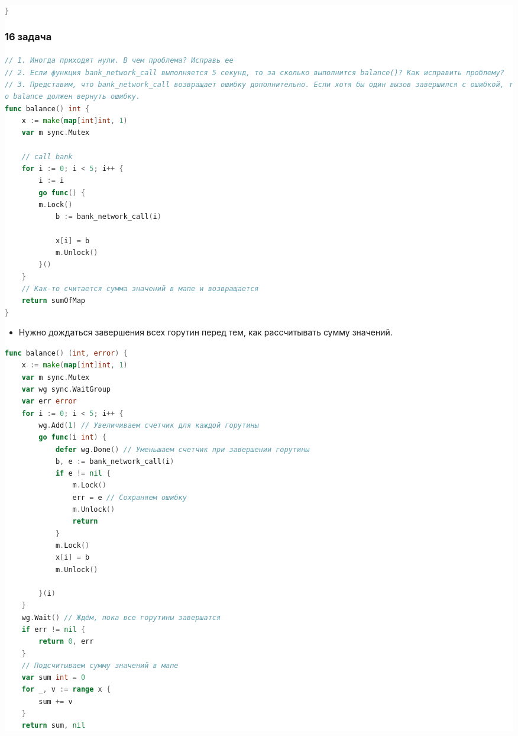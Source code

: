 ```go
}
```

### 16 задача
```go
// 1. Иногда приходят нули. В чем проблема? Исправь ее
// 2. Если функция bank_network_call выполняется 5 секунд, то за сколько выполнится balance()? Как исправить проблему?
// 3. Представим, что bank_network_call возвращает ошибку дополнительно. Если хотя бы один вызов завершился с ошибкой, то balance должен вернуть ошибку.
func balance() int {
    x := make(map[int]int, 1)
    var m sync.Mutex
 
    // call bank
    for i := 0; i < 5; i++ {
        i := i
        go func() {
	    m.Lock()
            b := bank_network_call(i)
        
            x[i] = b
            m.Unlock()
        }()
    }
    // Как-то считается сумма значений в мапе и возвращается
    return sumOfMap
}
```

- Нужно дождаться завершения всех горутин перед тем, как рассчитывать сумму значений.
```go
func balance() (int, error) {
    x := make(map[int]int, 1)
    var m sync.Mutex
    var wg sync.WaitGroup
    var err error
    for i := 0; i < 5; i++ {
        wg.Add(1) // Увеличиваем счетчик для каждой горутины
        go func(i int) {
            defer wg.Done() // Уменьшаем счетчик при завершении горутины
            b, e := bank_network_call(i)
            if e != nil {
                m.Lock()
                err = e // Сохраняем ошибку
                m.Unlock()
                return
            }
            m.Lock()
            x[i] = b
            m.Unlock()

        }(i)
    }
    wg.Wait() // Ждём, пока все горутины завершатся
    if err != nil {
        return 0, err
    }
    // Подсчитываем сумму значений в мапе
    var sum int = 0
    for _, v := range x {
        sum += v
    }
    return sum, nil
```